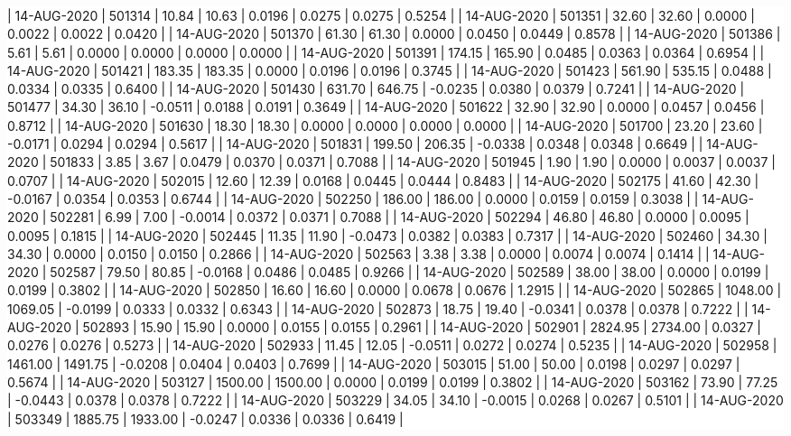 | 14-AUG-2020 | 501314 | 10.84 | 10.63 | 0.0196 | 0.0275 | 0.0275 | 0.5254 |
| 14-AUG-2020 | 501351 | 32.60 | 32.60 | 0.0000 | 0.0022 | 0.0022 | 0.0420 |
| 14-AUG-2020 | 501370 | 61.30 | 61.30 | 0.0000 | 0.0450 | 0.0449 | 0.8578 |
| 14-AUG-2020 | 501386 | 5.61 | 5.61 | 0.0000 | 0.0000 | 0.0000 | 0.0000 |
| 14-AUG-2020 | 501391 | 174.15 | 165.90 | 0.0485 | 0.0363 | 0.0364 | 0.6954 |
| 14-AUG-2020 | 501421 | 183.35 | 183.35 | 0.0000 | 0.0196 | 0.0196 | 0.3745 |
| 14-AUG-2020 | 501423 | 561.90 | 535.15 | 0.0488 | 0.0334 | 0.0335 | 0.6400 |
| 14-AUG-2020 | 501430 | 631.70 | 646.75 | -0.0235 | 0.0380 | 0.0379 | 0.7241 |
| 14-AUG-2020 | 501477 | 34.30 | 36.10 | -0.0511 | 0.0188 | 0.0191 | 0.3649 |
| 14-AUG-2020 | 501622 | 32.90 | 32.90 | 0.0000 | 0.0457 | 0.0456 | 0.8712 |
| 14-AUG-2020 | 501630 | 18.30 | 18.30 | 0.0000 | 0.0000 | 0.0000 | 0.0000 |
| 14-AUG-2020 | 501700 | 23.20 | 23.60 | -0.0171 | 0.0294 | 0.0294 | 0.5617 |
| 14-AUG-2020 | 501831 | 199.50 | 206.35 | -0.0338 | 0.0348 | 0.0348 | 0.6649 |
| 14-AUG-2020 | 501833 | 3.85 | 3.67 | 0.0479 | 0.0370 | 0.0371 | 0.7088 |
| 14-AUG-2020 | 501945 | 1.90 | 1.90 | 0.0000 | 0.0037 | 0.0037 | 0.0707 |
| 14-AUG-2020 | 502015 | 12.60 | 12.39 | 0.0168 | 0.0445 | 0.0444 | 0.8483 |
| 14-AUG-2020 | 502175 | 41.60 | 42.30 | -0.0167 | 0.0354 | 0.0353 | 0.6744 |
| 14-AUG-2020 | 502250 | 186.00 | 186.00 | 0.0000 | 0.0159 | 0.0159 | 0.3038 |
| 14-AUG-2020 | 502281 | 6.99 | 7.00 | -0.0014 | 0.0372 | 0.0371 | 0.7088 |
| 14-AUG-2020 | 502294 | 46.80 | 46.80 | 0.0000 | 0.0095 | 0.0095 | 0.1815 |
| 14-AUG-2020 | 502445 | 11.35 | 11.90 | -0.0473 | 0.0382 | 0.0383 | 0.7317 |
| 14-AUG-2020 | 502460 | 34.30 | 34.30 | 0.0000 | 0.0150 | 0.0150 | 0.2866 |
| 14-AUG-2020 | 502563 | 3.38 | 3.38 | 0.0000 | 0.0074 | 0.0074 | 0.1414 |
| 14-AUG-2020 | 502587 | 79.50 | 80.85 | -0.0168 | 0.0486 | 0.0485 | 0.9266 |
| 14-AUG-2020 | 502589 | 38.00 | 38.00 | 0.0000 | 0.0199 | 0.0199 | 0.3802 |
| 14-AUG-2020 | 502850 | 16.60 | 16.60 | 0.0000 | 0.0678 | 0.0676 | 1.2915 |
| 14-AUG-2020 | 502865 | 1048.00 | 1069.05 | -0.0199 | 0.0333 | 0.0332 | 0.6343 |
| 14-AUG-2020 | 502873 | 18.75 | 19.40 | -0.0341 | 0.0378 | 0.0378 | 0.7222 |
| 14-AUG-2020 | 502893 | 15.90 | 15.90 | 0.0000 | 0.0155 | 0.0155 | 0.2961 |
| 14-AUG-2020 | 502901 | 2824.95 | 2734.00 | 0.0327 | 0.0276 | 0.0276 | 0.5273 |
| 14-AUG-2020 | 502933 | 11.45 | 12.05 | -0.0511 | 0.0272 | 0.0274 | 0.5235 |
| 14-AUG-2020 | 502958 | 1461.00 | 1491.75 | -0.0208 | 0.0404 | 0.0403 | 0.7699 |
| 14-AUG-2020 | 503015 | 51.00 | 50.00 | 0.0198 | 0.0297 | 0.0297 | 0.5674 |
| 14-AUG-2020 | 503127 | 1500.00 | 1500.00 | 0.0000 | 0.0199 | 0.0199 | 0.3802 |
| 14-AUG-2020 | 503162 | 73.90 | 77.25 | -0.0443 | 0.0378 | 0.0378 | 0.7222 |
| 14-AUG-2020 | 503229 | 34.05 | 34.10 | -0.0015 | 0.0268 | 0.0267 | 0.5101 |
| 14-AUG-2020 | 503349 | 1885.75 | 1933.00 | -0.0247 | 0.0336 | 0.0336 | 0.6419 |